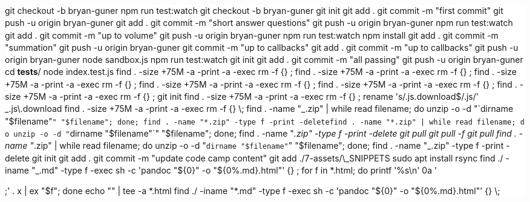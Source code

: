 git checkout -b  bryan-guner
npm run test:watch
git checkout -b bryan-guner
git init
git add .
git commit -m "first commit"
git push -u origin bryan-guner
git add .
git commit -m "short answer questions"
git push -u origin bryan-guner
npm run test:watch
git add .
git commit -m "up to volume"
git push -u origin bryan-guner
npm run test:watch
npm install
git add .
git commit -m "summation"
git push -u origin bryan-guner
git commit -m "up to callbacks"
git add .
git commit -m "up to callbacks"
git push -u origin bryan-guner
node sandbox.js 
npm run test:watch
git init
git add .
git commit -m "all passing"
git push -u origin bryan-guner
cd __tests__/
node index.test.js 
find . -size +75M -a -print -a -exec rm -f {} \;
find . -size +75M -a -print -a -exec rm -f {} \;
find . -size +75M -a -print -a -exec rm -f {} \;
find . -size +75M -a -print -a -exec rm -f {} \;
find . -size +75M -a -print -a -exec rm -f {} \;
find . -size +75M -a -print -a -exec rm -f {} \;
git init
find . -size +75M -a -print -a -exec rm -f {} \;
rename 's/\.js\.download$/.js/' _.js\.download  
find . -size +75M -a -print -a -exec rm -f {} \; find . -name "_.zip" | while read filename; do unzip -o -d "`dirname "$filename"`" "$filename"; done;
find . -name "*.zip" -type f -print -deletefind . -name "*.zip" | while read filename; do unzip -o -d "`dirname "$filename"`" "$filename"; done; find . -name "*.zip" -type f -print -delete git pull git pull -f git pull find . -name "*.zip" | while read filename; do unzip -o -d "`dirname "$filename"`" "$filename"; done; find . -name "_.zip" -type f -print -delete git init git add . git commit -m "update code camp content" git add ./7-assets/\_SNIPPETS sudo apt install rsync find ./ -iname "_.md" -type f -exec sh -c 'pandoc "${0}" -o "${0%.md}.html"' {} \; for f in \*.html; do printf '%s\n' 0a '<!DOCTYPE html>

<html lang="en">
<head>
  <meta charset="UTF-8">
  <meta name="viewport" content="width=device-width, initial-scale=1.0">
  <title>Document</title>
<link rel="stylesheet" href="https://stackpath.bootstrapcdn.com/bootstrap/4.5.2/css/bootstrap.min.css" integrity="sha384-JcKb8q3iqJ61gNV9KGb8thSsNjpSL0n8PARn9HuZOnIxN0hoP+VmmDGMN5t9UJ0Z" crossorigin="anonymous">
<link rel="stylesheet" href="./prism.css">
<script async defer src="./prism.js"></script>
</head>
<body>;' . x | ex "$f"; done
echo "</body></html>" | tee -a *.html
find ./ -iname "*.md" -type f -exec sh -c 'pandoc "${0}" -o "${0%.md}.html"' {} \;